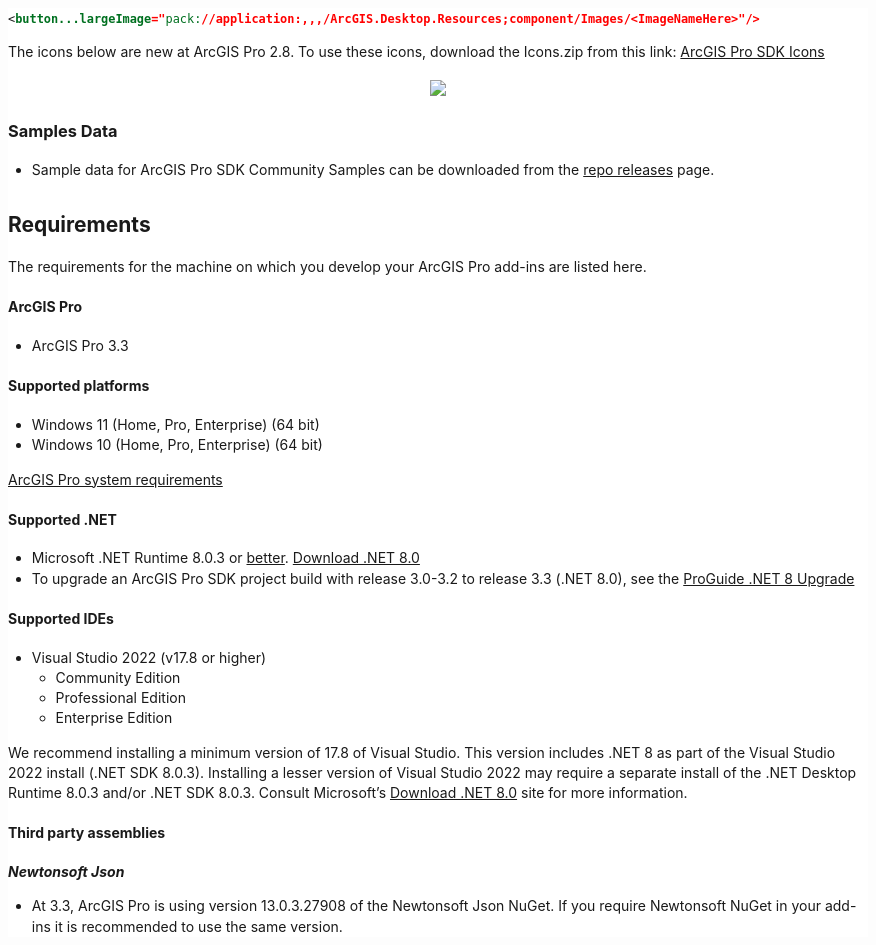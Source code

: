 ```xml
<button...largeImage="pack://application:,,,/ArcGIS.Desktop.Resources;component/Images/<ImageNameHere>"/>
```
The icons below are new at ArcGIS Pro 2.8. To use these icons, download the Icons.zip from this link: [ArcGIS Pro SDK Icons](https://github.com/Esri/arcgis-pro-sdk/releases/tag/2.8.0.29751)    
<p align = center><a href="https://Esri.github.io/arcgis-pro-sdk/images/Home/Image-of-icons-third.png" target="_blank">
  <img align="center" src="https://Esri.github.io/arcgis-pro-sdk/images/Home/Image-of-icons-third.png"/>
</a></p>

### Samples Data

* Sample data for ArcGIS Pro SDK Community Samples can be downloaded from the [repo releases](https://github.com/Esri/arcgis-pro-sdk-community-samples/releases) page. 

## Requirements
The requirements for the machine on which you develop your ArcGIS Pro add-ins are listed here. 

#### ArcGIS Pro

* ArcGIS Pro 3.3

#### Supported platforms

* Windows 11 (Home, Pro, Enterprise) (64 bit)
* Windows 10 (Home, Pro, Enterprise) (64 bit)

[ArcGIS Pro system requirements](https://pro.arcgis.com/en/pro-app/get-started/arcgis-pro-system-requirements.htm) 

#### Supported .NET

* Microsoft .NET Runtime 8.0.3 or [better](https://github.com/dotnet/core/blob/main/release-notes/8.0/README.md). [Download .NET 8.0](https://dotnet.microsoft.com/en-us/download/dotnet/8.0)
* To upgrade an ArcGIS Pro SDK project build with release 3.0-3.2 to release 3.3 (.NET 8.0), see the [ProGuide .NET 8 Upgrade](https://github.com/esri/arcgis-pro-sdk/wiki/ProGuide-.NET-8-Upgrade)  

#### Supported IDEs

* Visual Studio 2022 (v17.8 or higher)  
   * Community Edition  
   * Professional Edition  
   * Enterprise Edition  

We recommend installing a minimum version of 17.8 of Visual Studio. This version includes .NET 8 as part of the Visual Studio 2022 install (.NET SDK 8.0.3). Installing a lesser version of Visual Studio 2022 may require a separate install of the .NET Desktop Runtime 8.0.3 and/or .NET SDK 8.0.3. Consult Microsoft’s [Download .NET 8.0](https://dotnet.microsoft.com/en-us/download/dotnet/8.0) site for more information.

#### Third party assemblies
_**Newtonsoft Json**_  
* At 3.3, ArcGIS Pro is using version 13.0.3.27908 of the Newtonsoft Json NuGet. If you require Newtonsoft NuGet in your add-ins it is recommended to use the same version.  
